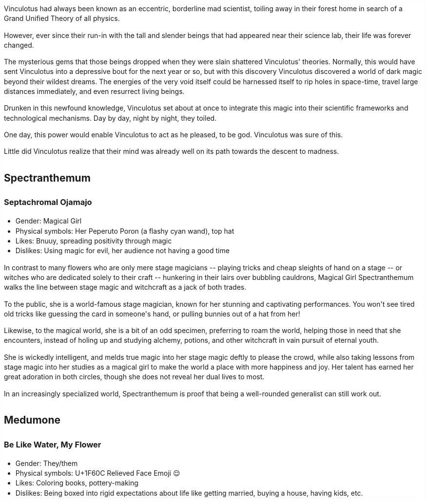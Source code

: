 Vinculotus had always been known as an eccentric, borderline mad scientist, toiling away
in their forest home in search of a Grand Unified Theory of all physics.

However, ever since their run-in with the tall and slender beings that had appeared near
their science lab, their life was forever changed.

The mysterious gems that those beings dropped when they were slain shattered Vinculotus'
theories. Normally, this would have sent Vinculotus into a depressive bout for the next
year or so, but with this discovery Vinculotus discovered a world of dark magic beyond
their wildest dreams. The energies of the very void itself could be harnessed itself to
rip holes in space-time, travel large distances immediately, and even resurrect living
beings.

Drunken in this newfound knowledge, Vinculotus set about at once to integrate this magic
into their scientific frameworks and technological mechanisms. Day by day, night by night,
they toiled.

One day, this power would enable Vinculotus to act as he pleased, to be god. Vinculotus
was sure of this.

Little did Vinculotus realize that their mind was already well on its path towards the
descent to madness.

## Spectranthemum
### Septachromal Ojamajo
* Gender: Magical Girl
* Physical symbols: Her Peperuto Poron (a flashy cyan wand), top hat
* Likes: Bnuuy, spreading positivity through magic
* Dislikes: Using magic for evil, her audience not having a good time

In contrast to many flowers who are only mere stage magicians -- playing tricks and cheap
sleights of hand on a stage -- or witches who are dedicated solely to their craft -- hunkering
in their lairs over bubbling cauldrons, Magical Girl Spectranthemum walks the line between
stage magic and witchcraft as a jack of both trades.

To the public, she is a world-famous stage magician, known for her stunning and
captivating performances. You won't see tired old tricks like guessing the card in
someone's hand, or pulling bunnies out of a hat from her!

Likewise, to the magical world, she is a bit of an odd specimen, preferring to roam the
world, helping those in need that she encounters, instead of holing up and studying
alchemy, potions, and other witchcraft in vain pursuit of eternal youth.

She is wickedly intelligent, and melds true magic into her stage magic deftly to please
the crowd, while also taking lessons from stage magic into her studies as a magical girl
to make the world a place with more happiness and joy. Her talent has earned her great
adoration in both circles, though she does not reveal her dual lives to most.

In an increasingly specialized world, Spectranthemum is proof that being a well-rounded
generalist can still work out.

## Medumone
### Be Like Water, My Flower
* Gender: They/them
* Physical symbols: U+1F60C Relieved Face Emoji 😌
* Likes: Coloring books, pottery-making
* Dislikes: Being boxed into rigid expectations about life like getting married, buying a
  house, having kids, etc.

